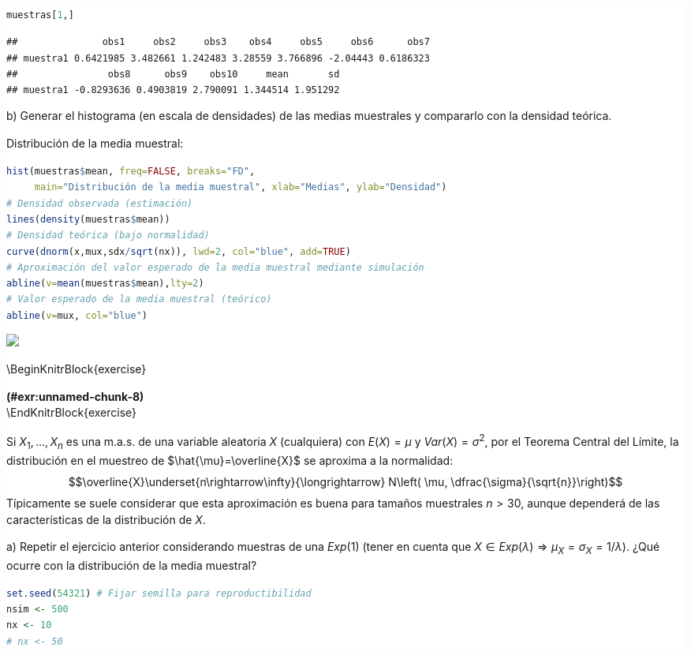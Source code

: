 
```r
muestras[1,]
```

```
##               obs1     obs2     obs3    obs4     obs5     obs6      obs7
## muestra1 0.6421985 3.482661 1.242483 3.28559 3.766896 -2.04443 0.6186323
##                obs8      obs9    obs10     mean       sd
## muestra1 -0.8293636 0.4903819 2.790091 1.344514 1.951292
```

b)  Generar el histograma (en escala de densidades) de las medias
    muestrales y compararlo con la densidad teórica.
    
Distribución de la media muestral:


```r
hist(muestras$mean, freq=FALSE, breaks="FD", 
     main="Distribución de la media muestral", xlab="Medias", ylab="Densidad")
# Densidad observada (estimación)
lines(density(muestras$mean)) 
# Densidad teórica (bajo normalidad)
curve(dnorm(x,mux,sdx/sqrt(nx)), lwd=2, col="blue", add=TRUE) 
# Aproximación del valor esperado de la media muestral mediante simulación
abline(v=mean(muestras$mean),lty=2)  
# Valor esperado de la media muestral (teórico)
abline(v=mux, col="blue")
```

<img src="04-Aplicaciones_files/figure-html/unnamed-chunk-7-1.png" width="672" />


\BeginKnitrBlock{exercise}<div class="exercise"><span class="exercise" id="exr:unnamed-chunk-8"><strong>(\#exr:unnamed-chunk-8) </strong></span></div>\EndKnitrBlock{exercise}

Si $X_{1},\ldots,X_{n}$ es una m.a.s. de una variable aleatoria
$X$ (cualquiera) con $E\left( X \right) = \mu$ y
$Var\left( X \right) = \sigma^{2}$, por el Teorema Central del Límite, 
la distribución en el muestreo de $\hat{\mu}=\overline{X}$ se aproxima a la
normalidad:
$$\overline{X}\underset{n\rightarrow\infty}{\longrightarrow}
N\left( \mu, \dfrac{\sigma}{\sqrt{n}}\right)$$ 
Típicamente se suele considerar que esta aproximación es buena
para tamaños muestrales $n>30$,
aunque dependerá de las características de la distribución de $X$.

a)  Repetir el ejercicio anterior considerando muestras de una
    $Exp(1)$ (tener en cuenta que
    $X\in Exp(\lambda)\Rightarrow\mu_{X}=\sigma_{X}=1/\lambda$).
    ¿Qué ocurre con la distribución de la media muestral?


```r
set.seed(54321) # Fijar semilla para reproductibilidad
nsim <- 500
nx <- 10    
# nx <- 50
```
